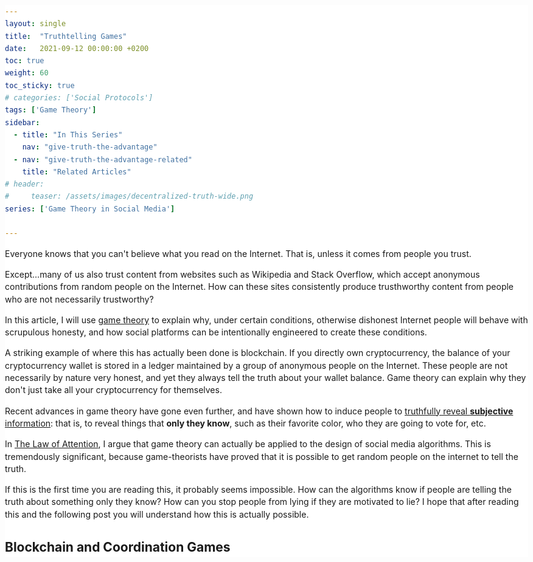 ```yaml
---
layout: single
title:  "Truthtelling Games"
date:   2021-09-12 00:00:00 +0200
toc: true
weight: 60
toc_sticky: true
# categories: ['Social Protocols']
tags: ['Game Theory']
sidebar:
  - title: "In This Series"
    nav: "give-truth-the-advantage"
  - nav: "give-truth-the-advantage-related"
    title: "Related Articles"
# header:
#     teaser: /assets/images/decentralized-truth-wide.png
series: ['Game Theory in Social Media']

---
```



Everyone knows that you can't believe what you read on the Internet. That is, unless it comes from people you trust. 

Except...many of us also trust content from websites such as Wikipedia and Stack Overflow, which accept anonymous contributions from random people on the Internet. How can these sites consistently produce trusthworthy content from people who are not necessarily trustworthy? 

In this article, I will use [game theory](https://en.wikipedia.org/wiki/Game_theory) to explain why, under certain conditions, otherwise dishonest Internet people will behave with scrupulous honesty, and how social platforms can be intentionally engineered to create these conditions.

A striking example of where this has actually been done is blockchain. If you directly own cryptocurrency, the balance of your cryptocurrency wallet is stored in a ledger maintained by a group of anonymous people on the Internet. These people are not necessarily by nature very honest, and yet they always tell the truth about your wallet balance. Game theory can explain why they don't just take all your cryptocurrency for themselves.

Recent advances in game theory have gone even further, and have shown how to induce people to [truthfully reveal **subjective** information](/information-elicitation-mechanisms): that is, to reveal things that **only they know**, such as their favorite color, who they are going to vote for, etc.

In [The Law of Attention](/the-law-of-attention), I argue that game theory can actually be applied to the design of social media algorithms. This is tremendously significant, because game-theorists have proved that it is possible to get random people on the internet to tell the truth.  

If this is the first time you are reading this, it probably seems impossible. How can the algorithms know if people are telling the truth about something only they know? How can you stop people from lying if they are motivated to lie? I hope that after reading this and the following post you will understand how this is actually possible.

## Blockchain and Coordination Games


[^1]: The rules of blockchains are complicated partly because common knowledge of the correct balance of an account requires common knowledge of the **order of transactions**. And although it's easy to prove that a transaction was authorized -- metaphorically, that a check was signed -- it's impossible to prove exactly **when**. But timing is critical because a check is no good unless there is enough money in the account, but this depends on which transactions happened previously. Once [Satoshi Nakamoto](https://en.wikipedia.org/wiki/Satoshi_Nakamoto#:~:text=Satoshi%20Nakamoto%20is%20the%20name,devised%20the%20first%20blockchain%20database.) solved this problem with a method for [objectively determining the order of transactions](https://bitcoin.org/bitcoin.pdf), it became possible to design a protocol where the **correct balance of each account was common knowledge**, and blockchains came into existence. 